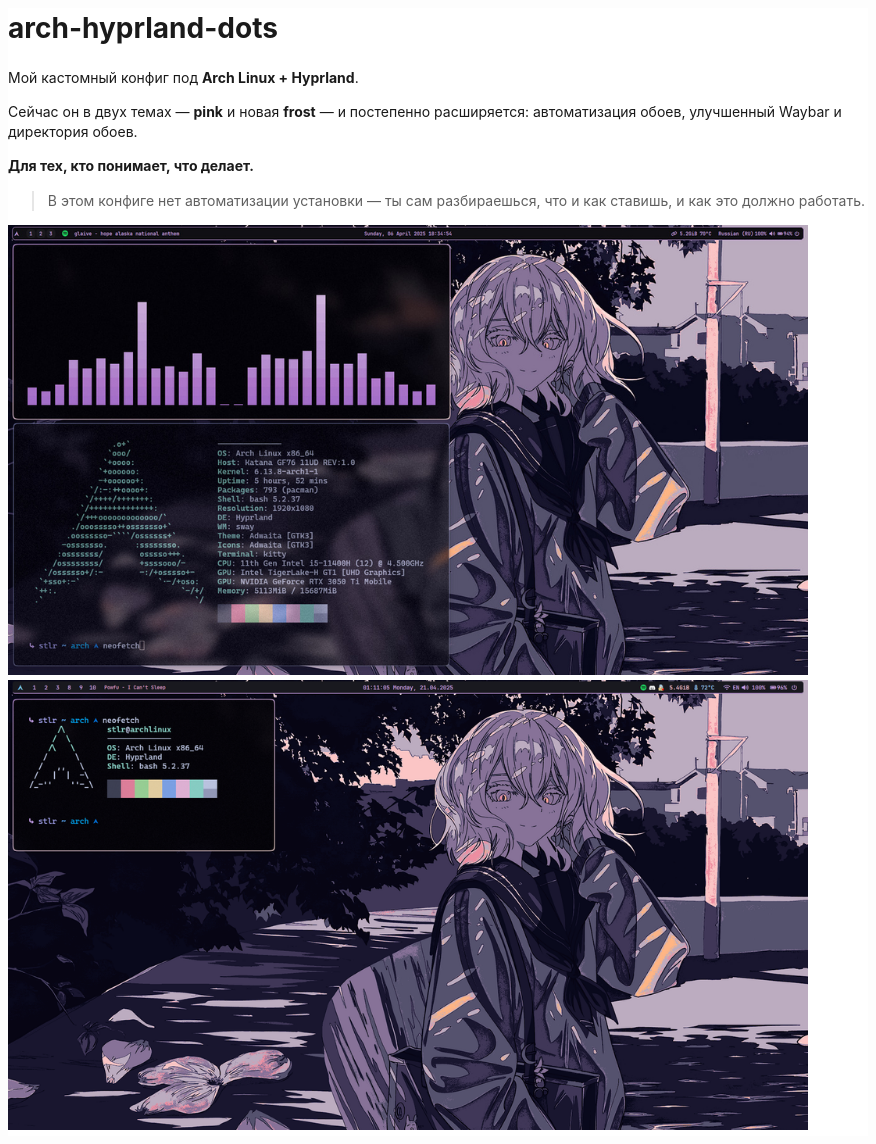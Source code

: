 # arch-hyprland-dots

Мой кастомный конфиг под **Arch Linux + Hyprland**.

Сейчас он в двух темах — **pink** и новая **frost** — и постепенно расширяется: автоматизация обоев, улучшенный Waybar и директория обоев.

**Для тех, кто понимает, что делает.**
>В этом конфиге нет автоматизации установки — ты сам разбираешься, что и как ставишь, и как это должно работать.
  

<img src="img/preview1.png" alt="screenshot" width="800">

<img src="img/preview2.png" alt="screenshot" width="800">

